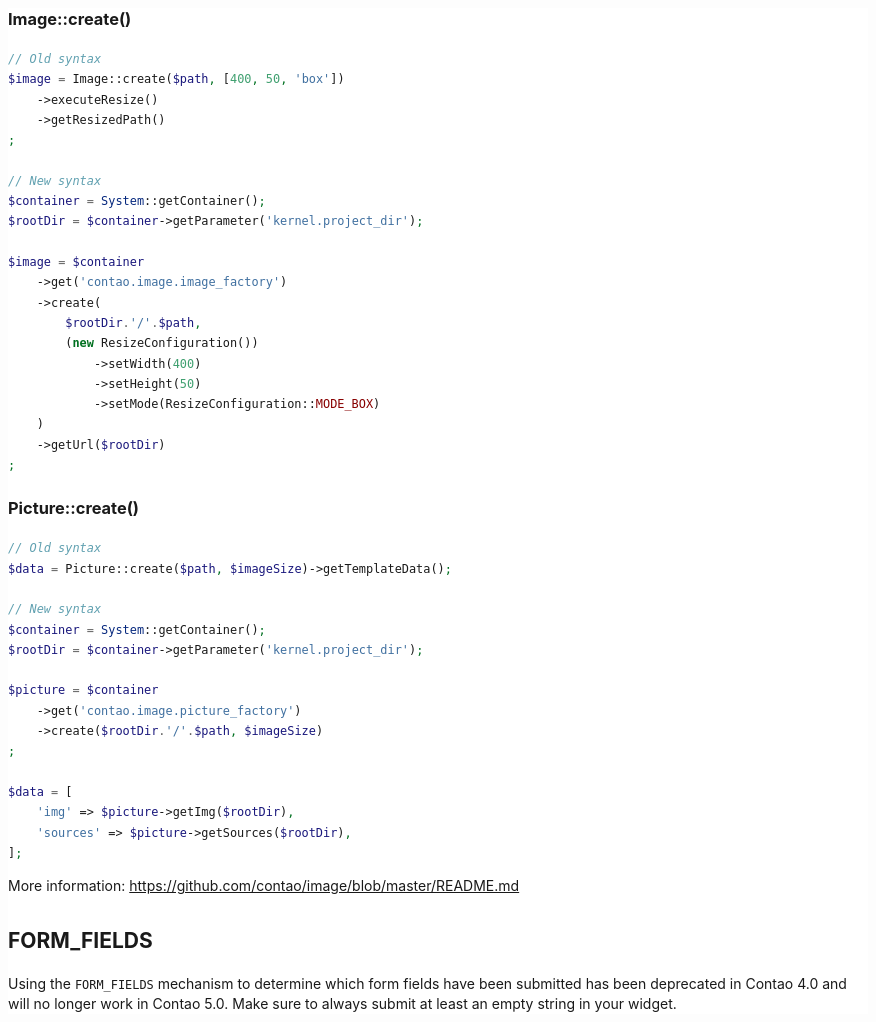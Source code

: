 ### Image::create()

```php
// Old syntax
$image = Image::create($path, [400, 50, 'box'])
    ->executeResize()
    ->getResizedPath()
;

// New syntax
$container = System::getContainer();
$rootDir = $container->getParameter('kernel.project_dir');

$image = $container
    ->get('contao.image.image_factory')
    ->create(
        $rootDir.'/'.$path,
        (new ResizeConfiguration())
            ->setWidth(400)
            ->setHeight(50)
            ->setMode(ResizeConfiguration::MODE_BOX)
    )
    ->getUrl($rootDir)
;
```

### Picture::create()

```php
// Old syntax
$data = Picture::create($path, $imageSize)->getTemplateData();

// New syntax
$container = System::getContainer();
$rootDir = $container->getParameter('kernel.project_dir');

$picture = $container
    ->get('contao.image.picture_factory')
    ->create($rootDir.'/'.$path, $imageSize)
;

$data = [
    'img' => $picture->getImg($rootDir),
    'sources' => $picture->getSources($rootDir),
];
```

More information: https://github.com/contao/image/blob/master/README.md

## FORM_FIELDS

Using the `FORM_FIELDS` mechanism to determine which form fields have been
submitted has been deprecated in Contao 4.0 and will no longer work in Contao
5.0. Make sure to always submit at least an empty string in your widget.
